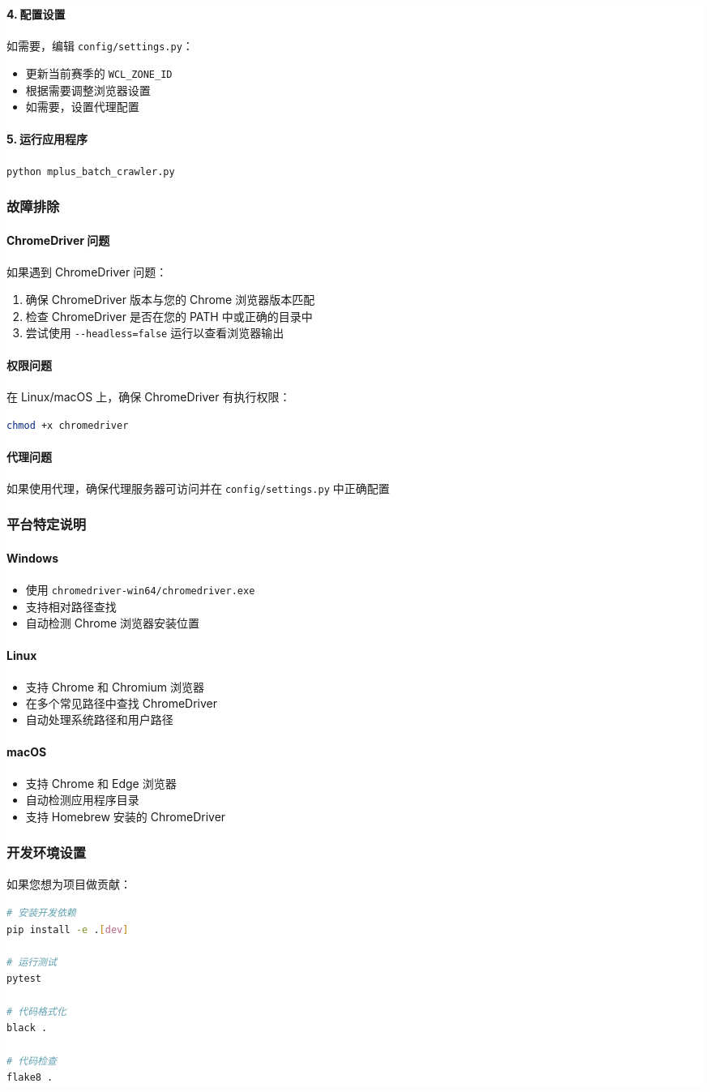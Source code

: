 #### 4. 配置设置

如需要，编辑 `config/settings.py`：
- 更新当前赛季的 `WCL_ZONE_ID`
- 根据需要调整浏览器设置
- 如需要，设置代理配置

#### 5. 运行应用程序

```bash
python mplus_batch_crawler.py
```

### 故障排除

#### ChromeDriver 问题
如果遇到 ChromeDriver 问题：
1. 确保 ChromeDriver 版本与您的 Chrome 浏览器版本匹配
2. 检查 ChromeDriver 是否在您的 PATH 中或正确的目录中
3. 尝试使用 `--headless=false` 运行以查看浏览器输出

#### 权限问题
在 Linux/macOS 上，确保 ChromeDriver 有执行权限：
```bash
chmod +x chromedriver
```

#### 代理问题
如果使用代理，确保代理服务器可访问并在 `config/settings.py` 中正确配置

### 平台特定说明

#### Windows
- 使用 `chromedriver-win64/chromedriver.exe`
- 支持相对路径查找
- 自动检测 Chrome 浏览器安装位置

#### Linux
- 支持 Chrome 和 Chromium 浏览器
- 在多个常见路径中查找 ChromeDriver
- 自动处理系统路径和用户路径

#### macOS
- 支持 Chrome 和 Edge 浏览器
- 自动检测应用程序目录
- 支持 Homebrew 安装的 ChromeDriver

### 开发环境设置

如果您想为项目做贡献：

```bash
# 安装开发依赖
pip install -e .[dev]

# 运行测试
pytest

# 代码格式化
black .

# 代码检查
flake8 .
